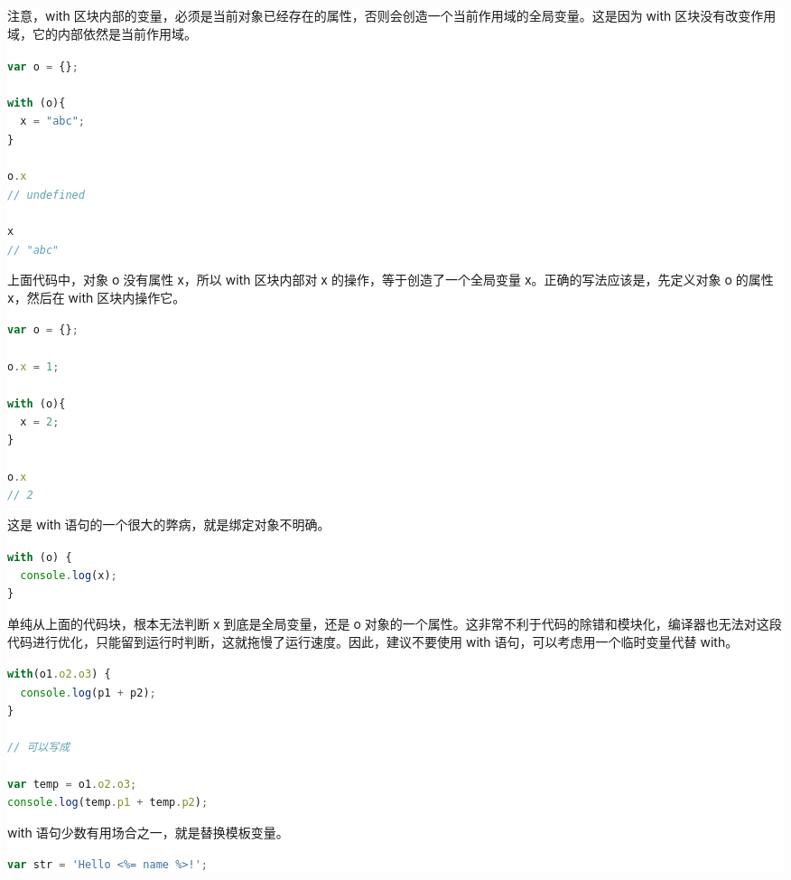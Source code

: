 注意，with 区块内部的变量，必须是当前对象已经存在的属性，否则会创造一个当前作用域的全局变量。这是因为 with 区块没有改变作用域，它的内部依然是当前作用域。

```js
var o = {};

with (o){
  x = "abc";
}

o.x
// undefined

x
// "abc"
```

上面代码中，对象 o 没有属性 x，所以 with 区块内部对 x 的操作，等于创造了一个全局变量 x。正确的写法应该是，先定义对象 o 的属性 x，然后在 with 区块内操作它。

```js
var o = {};

o.x = 1;

with (o){
  x = 2;
}

o.x
// 2
```

这是 with 语句的一个很大的弊病，就是绑定对象不明确。

```js
with (o) {
  console.log(x);
}
```

单纯从上面的代码块，根本无法判断 x 到底是全局变量，还是 o 对象的一个属性。这非常不利于代码的除错和模块化，编译器也无法对这段代码进行优化，只能留到运行时判断，这就拖慢了运行速度。因此，建议不要使用 with 语句，可以考虑用一个临时变量代替 with。

```js
with(o1.o2.o3) {
  console.log(p1 + p2);
}

// 可以写成

var temp = o1.o2.o3;
console.log(temp.p1 + temp.p2);
```

with 语句少数有用场合之一，就是替换模板变量。

```js
var str = 'Hello <%= name %>!';
```

